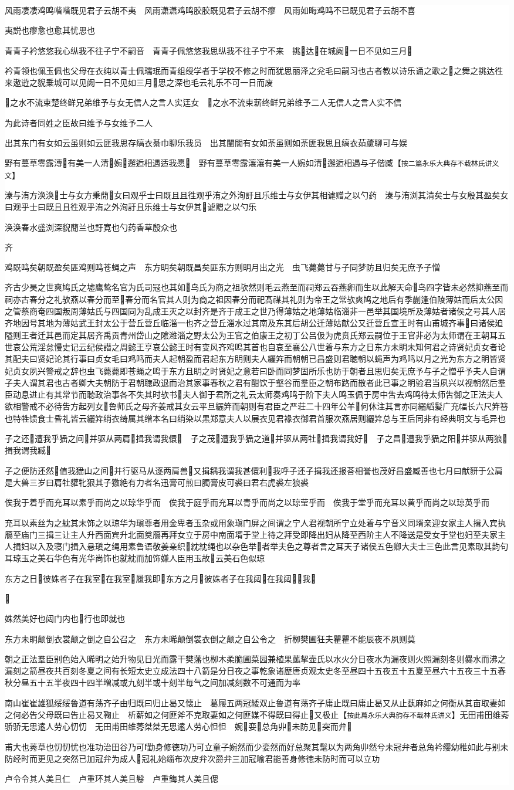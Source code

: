 风雨凄凄鸡鸣喈喈既见君子云胡不夷　风雨潇潇鸡鸣胶胶既见君子云胡不瘳　风雨如晦鸡鸣不已既见君子云胡不喜  

夷説也瘳愈也愈其忧思也  

青青子衿悠悠我心纵我不往子宁不嗣音　青青子佩悠悠我思纵我不往子宁不来　挑达在城阙一日不见如三月  

衿青领也佩玉佩也父母在衣纯以青士佩瓀珉而青组绶学者于学校不修之时而犹思丽泽之兊毛曰嗣习也古者教以诗乐诵之歌之之舞之挑达徃来遨逰之貎乗城可以见阙一日不见如三月思之深也毛云礼乐不可一日而废  

之水不流束楚终鲜兄弟维予与女无信人之言人实迋女　之水不流束薪终鲜兄弟维予二人无信人之言人实不信  

为此诗者同姓之臣故曰维予与女维予二人  

出其东门有女如云虽则如云匪我思存缟衣綦巾聊乐我员　出其闉闇有女如荼虽则如荼匪我思且缟衣茹藘聊可与娱  

野有蔓草零露漙有美一人清婉邂逅相遇适我愿　野有蔓草零露瀼瀼有美一人婉如清邂逅相遇与子偕臧【`按二篇永乐大典存不载林氏讲义文`】  

溱与洧方涣涣士与女方秉蕑女曰观乎士曰既且且徃观乎洧之外洵訏且乐维士与女伊其相谑赠之以勺药　溱与洧浏其清矣士与女殷其盈矣女曰观乎士曰既且且徃观乎洧之外洵訏且乐维士与女伊其谑赠之以勺乐  

涣涣春水盛浏深貎蕑兰也訏寛也勺药香草殷众也  

齐  

鸡既鸣矣朝既盈矣匪鸡则鸣苍蝇之声　东方眀矣朝既昌矣匪东方则眀月出之光　虫飞薨薨甘与子同梦防且归矣无庶予子憎  

齐古少昊之世爽鸠氏之墟鹰鸷名官为氏司冦也其如鸟氏为商之祖欤然则毛云燕至而祠郑云吞燕卵而生以此解天命鸟四字皆未必然抑燕至而祠亦古春分之礼欤燕以春分而至春分而名官其人则为商之祖因春分而祀髙禖其礼则为帝王之常欤爽鸠之地后有季蒯逢伯陵薄姑而后太公因之管蔡商奄四国叛周薄姑氏与四国同为乱成王灭之以封齐是齐于成王之世乃得薄姑之地薄姑临淄非一邑举其国境所及薄姑者诸侯之号其人居齐地因号其地为薄姑武王封太公于营丘营丘临淄一也齐之营丘淄水过其南及东其后胡公迁薄姑献公又迁营丘宣王时有山甫城齐事曰诸侯廹隘则王者迁其邑而定其居齐禹贡青州岱山之隂潍淄之野太公为王官之伯康王之初丁公吕伋为虎贲氏郑云嗣位于王官非必为太师谓在王朝耳五世哀公荒淫怠慢史记云纪侯譛之周懿王亨哀公懿王时有变风齐鸡鸣其首也自哀至襄公八世着与东方之日东方未眀未知何君之诗贤妃贞女者论其配夫曰贤妃论其行事曰贞女毛曰鸡鸣而夫人起朝盈而君起东方眀则夫人纚筓而朝朝已昌盛则君聴朝以蝇声为鸡鸣以月之光为东方之眀皆贤妃贞女夙兴警戒之辞也虫飞薨薨即苍蝇之鸣于东方且眀之时贤妃之意若曰卧而同梦固所乐也防于朝者且思归矣无庶予与子之憎乎予夫人自谓子夫人谓其君也古者卿大夫朝防于君朝聴政退而治其家事春秋之君有酣饮于壑谷而羣臣之朝布路而散者此已事之眀验君当夙兴以视朝然后羣臣动息进止有其常节而聴政治事各不失其时欤书夫人御于君所之礼云太师奏鸡鸣于阶下夫人鸣玉佩于房中吿去鸡鸣待太师吿御之正法夫人欲相警戒不必待吿方起列女鲁师氏之母齐姜戒其女云平旦纚筓而朝则有君臣之严荘二十四年公羊何休注其言亦同纚縚髪广充幅长六尺筓簮也特牲馈食士昏礼皆云纚筓绡衣绮属其缯本名曰绡染以黒郑意夫人以展衣见君褖衣御君首服次燕居则纚筓总与王后同非有经典明文与毛异也  

子之还遭我乎峱之间并驱从两肩揖我谓我儇　子之茂遭我乎峱之道并驱从两牡揖我谓我好　子之昌遭我乎峱之阳并驱从两狼揖我谓我臧  

子之便防还然值我峱山之间并行驱马从逐两肩兽又揖耦我谓我甚儇利我呼子还子揖我还报荅相誉也茂好昌盛臧善也七月曰献豜于公肩是大兽三岁曰肩牡貛牝狠其子獥絶有力者名迅膏可煎曰臅膏皮可裘曰君右虎裘左狼裘  

俟我于着乎而充耳以素乎而尚之以琼华乎而　俟我于庭乎而充耳以青乎而尚之以琼莹乎而　俟我于堂乎而充耳以黄乎而尚之以琼英乎而  

充耳以素丝为之紞其末饰之以琼华为瑱尊者用金卑者玉杂或用象瑱门屏之间谓之宁人君视朝所宁立处着与宁音义同壻亲迎女家主人揖入宾执鴈至庙门三揖三让主人升西面宾升北面奠鴈再拜女立于房中南面壻于堂上待之拜受即降出妇从降至西阶主人不降送是受女于堂也妇至夫家主人揖妇以入及寝门揖入悬瑱之绳用素鲁语敬姜亲织紞紞绳也以杂色举者举夫色之尊者言之耳天子诸侯五色卿大夫士三色此言见素取其韵句耳琼玉之美石华色有光华尚饰也就紞而加饰嫌人臣用玉故云美石色似琼  

东方之日彼姝者子在我室在我室履我即东方之月彼姝者子在我闼在我闼我  

  

姝然美好也闼门内也行也即就也  

东方未眀颠倒衣裳颠之倒之自公召之　东方未晞颠倒裳衣倒之颠之自公令之　折栁樊圃狂夫瞿瞿不能辰夜不夙则莫  

朝之正法羣臣别色始入晞明之始升物见日光而露干樊藩也栁木柔脆圃菜园兼植果蓏挈壶氏以水火分日夜水为漏夜则火照漏刻冬则爨水而沸之漏刻之箭昼夜共百刻冬夏之间有长短太史立成法四十八箭是分日夜之事乾象诸歴唐贞观太史冬至昼四十五夜五十五夏至昼六十五夜三十五春秋分昼五十五半夜四十四半増减或九刻半或十刻半毎气之间加减刻数不可通而为率  

南山崔崔雄狐绥绥鲁道有荡齐子由归既曰归止曷又懐止　葛屦五两冠緌双止鲁道有荡齐子庸止既曰庸止曷又从止蓺麻如之何衡从其亩取妻如之何必告父母既曰告止曷又鞠止　析薪如之何匪斧不克取妻如之何匪媒不得既曰得止又极止【`按此萹永乐大典韵存不载林氏讲义`】无田甫田维莠骄骄无思逺人劳心忉忉　无田甫田维莠桀桀无思逺人劳心怛怛　婉娈总角丱未防见突而弁  

甫大也莠草也忉忉忧也准功治田谷乃可勤身修徳功乃可立童子婉然而少娈然而好总聚其髦以为两角丱然兮未冠弁者总角衿缨幼稚如此与别未防经时而更见之突然已加冠弁为成人冠礼始缁布次皮弁次爵弁三加冠喻君能善身修徳未防时而可以立功  

卢令令其人美且仁　卢重环其人美且鬈　卢重鋂其人美且偲  
